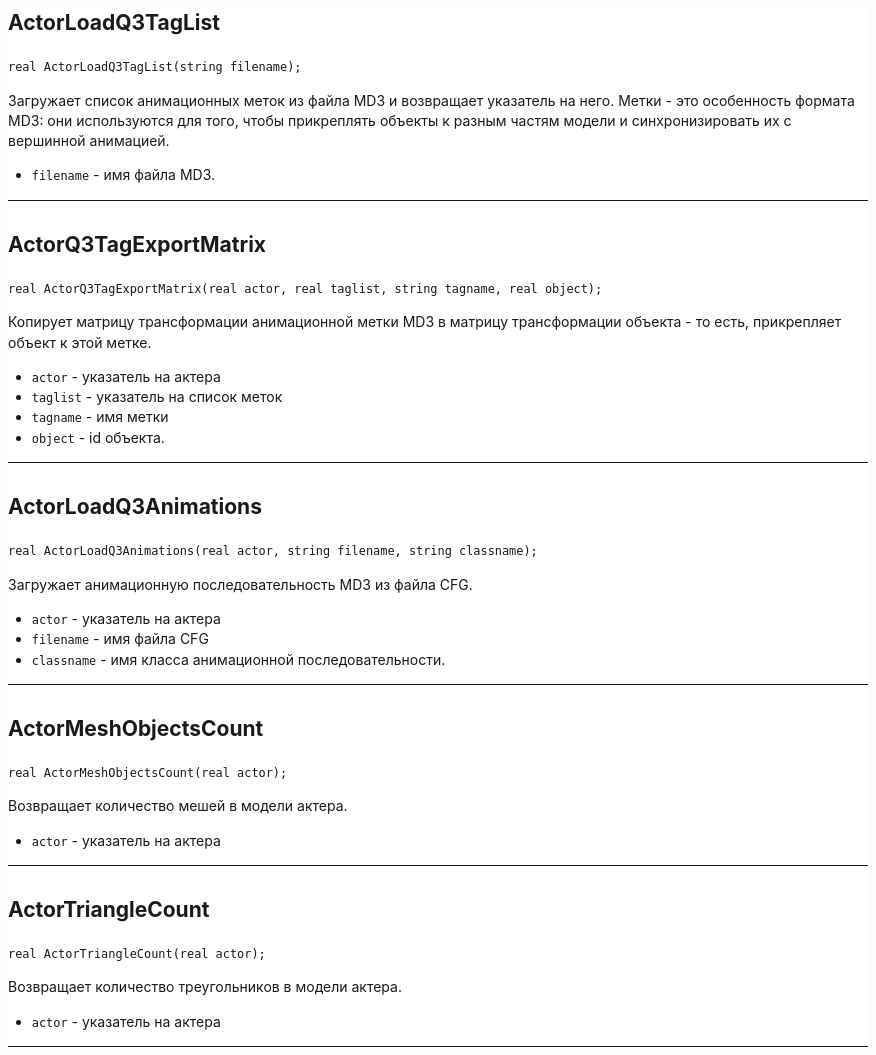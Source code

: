 ## ActorLoadQ3TagList

`real ActorLoadQ3TagList(string filename);`

Загружает список анимационных меток из файла MD3 и возвращает указатель на него. Метки - это особенность формата MD3: они используются для того, чтобы прикреплять объекты к разным частям модели и синхронизировать их с вершинной анимацией.

- `filename` - имя файла MD3.

---

## ActorQ3TagExportMatrix

`real ActorQ3TagExportMatrix(real actor, real taglist, string tagname, real object);`

Копирует матрицу трансформации анимационной метки MD3 в матрицу трансформации объекта - то есть, прикрепляет объект к этой метке.

- `actor` - указатель на актера
- `taglist` - указатель на список меток
- `tagname` - имя метки
- `object` - id объекта.

---

## ActorLoadQ3Animations

`real ActorLoadQ3Animations(real actor, string filename, string classname);`

Загружает анимационную последовательность MD3 из файла CFG.

- `actor` - указатель на актера
- `filename` - имя файла CFG
- `classname` - имя класса анимационной последовательности.

---

## ActorMeshObjectsCount

`real ActorMeshObjectsCount(real actor);`

Возвращает количество мешей в модели актера.

- `actor` - указатель на актера

---

## ActorTriangleCount

`real ActorTriangleCount(real actor);`

Возвращает количество треугольников в модели актера.

- `actor` - указатель на актера

---